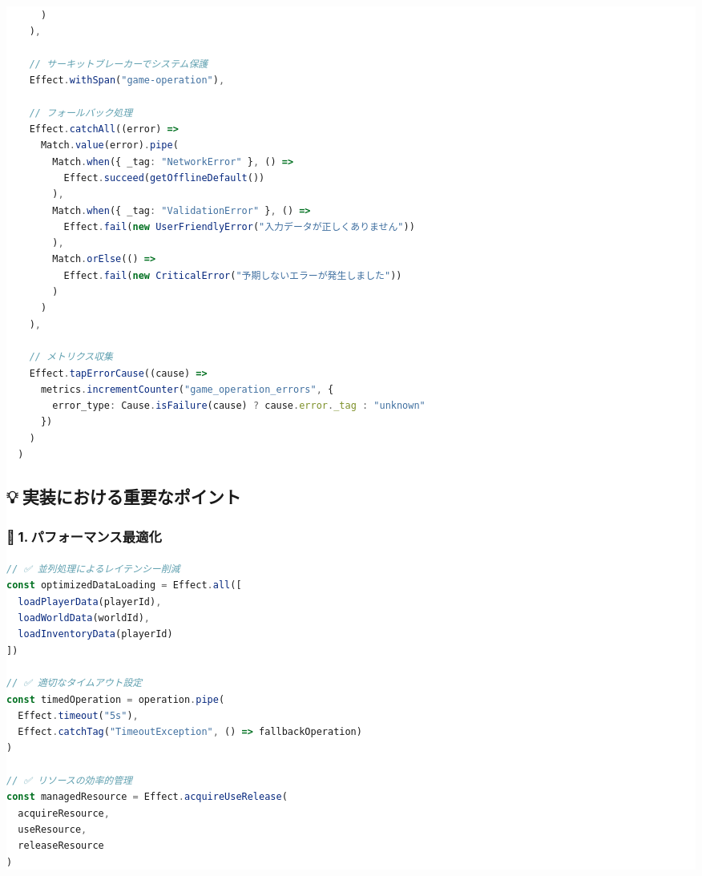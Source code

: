 ```typescript
      )
    ),

    // サーキットブレーカーでシステム保護
    Effect.withSpan("game-operation"),

    // フォールバック処理
    Effect.catchAll((error) =>
      Match.value(error).pipe(
        Match.when({ _tag: "NetworkError" }, () =>
          Effect.succeed(getOfflineDefault())
        ),
        Match.when({ _tag: "ValidationError" }, () =>
          Effect.fail(new UserFriendlyError("入力データが正しくありません"))
        ),
        Match.orElse(() =>
          Effect.fail(new CriticalError("予期しないエラーが発生しました"))
        )
      )
    ),

    // メトリクス収集
    Effect.tapErrorCause((cause) =>
      metrics.incrementCounter("game_operation_errors", {
        error_type: Cause.isFailure(cause) ? cause.error._tag : "unknown"
      })
    )
  )
```

## 💡 実装における重要なポイント

### 🚀 1. パフォーマンス最適化

```typescript
// ✅ 並列処理によるレイテンシー削減
const optimizedDataLoading = Effect.all([
  loadPlayerData(playerId),
  loadWorldData(worldId),
  loadInventoryData(playerId)
])

// ✅ 適切なタイムアウト設定
const timedOperation = operation.pipe(
  Effect.timeout("5s"),
  Effect.catchTag("TimeoutException", () => fallbackOperation)
)

// ✅ リソースの効率的管理
const managedResource = Effect.acquireUseRelease(
  acquireResource,
  useResource,
  releaseResource
)
```
